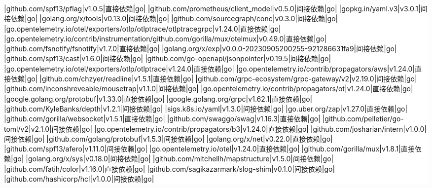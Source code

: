 |github.com/spf13/pflag|v1.0.5|直接依赖|go|
|github.com/prometheus/client_model|v0.5.0|间接依赖|go|
|gopkg.in/yaml.v3|v3.0.1|间接依赖|go|
|golang.org/x/tools|v0.13.0|间接依赖|go|
|github.com/sourcegraph/conc|v0.3.0|间接依赖|go|
|go.opentelemetry.io/otel/exporters/otlp/otlptrace/otlptracegrpc|v1.24.0|直接依赖|go|
|go.opentelemetry.io/contrib/instrumentation/github.com/gorilla/mux/otelmux|v0.49.0|直接依赖|go|
|github.com/fsnotify/fsnotify|v1.7.0|直接依赖|go|
|golang.org/x/exp|v0.0.0-20230905200255-921286631fa9|间接依赖|go|
|github.com/spf13/cast|v1.6.0|间接依赖|go|
|github.com/go-openapi/jsonpointer|v0.19.5|间接依赖|go|
|go.opentelemetry.io/otel/exporters/otlp/otlptrace|v1.24.0|直接依赖|go|
|go.opentelemetry.io/contrib/propagators/aws|v1.24.0|直接依赖|go|
|github.com/chzyer/readline|v1.5.1|直接依赖|go|
|github.com/grpc-ecosystem/grpc-gateway/v2|v2.19.0|间接依赖|go|
|github.com/inconshreveable/mousetrap|v1.1.0|间接依赖|go|
|go.opentelemetry.io/contrib/propagators/ot|v1.24.0|直接依赖|go|
|google.golang.org/protobuf|v1.33.0|直接依赖|go|
|google.golang.org/grpc|v1.62.1|直接依赖|go|
|github.com/KyleBanks/depth|v1.2.1|间接依赖|go|
|sigs.k8s.io/yaml|v1.3.0|间接依赖|go|
|go.uber.org/zap|v1.27.0|直接依赖|go|
|github.com/gorilla/websocket|v1.5.1|直接依赖|go|
|github.com/swaggo/swag|v1.16.3|直接依赖|go|
|github.com/pelletier/go-toml/v2|v2.1.0|间接依赖|go|
|go.opentelemetry.io/contrib/propagators/b3|v1.24.0|直接依赖|go|
|github.com/josharian/intern|v1.0.0|间接依赖|go|
|github.com/golang/protobuf|v1.5.3|间接依赖|go|
|golang.org/x/net|v0.22.0|直接依赖|go|
|github.com/spf13/afero|v1.11.0|间接依赖|go|
|go.opentelemetry.io/otel|v1.24.0|直接依赖|go|
|github.com/gorilla/mux|v1.8.1|直接依赖|go|
|golang.org/x/sys|v0.18.0|间接依赖|go|
|github.com/mitchellh/mapstructure|v1.5.0|间接依赖|go|
|github.com/fatih/color|v1.16.0|直接依赖|go|
|github.com/sagikazarmark/slog-shim|v0.1.0|间接依赖|go|
|github.com/hashicorp/hcl|v1.0.0|间接依赖|go|